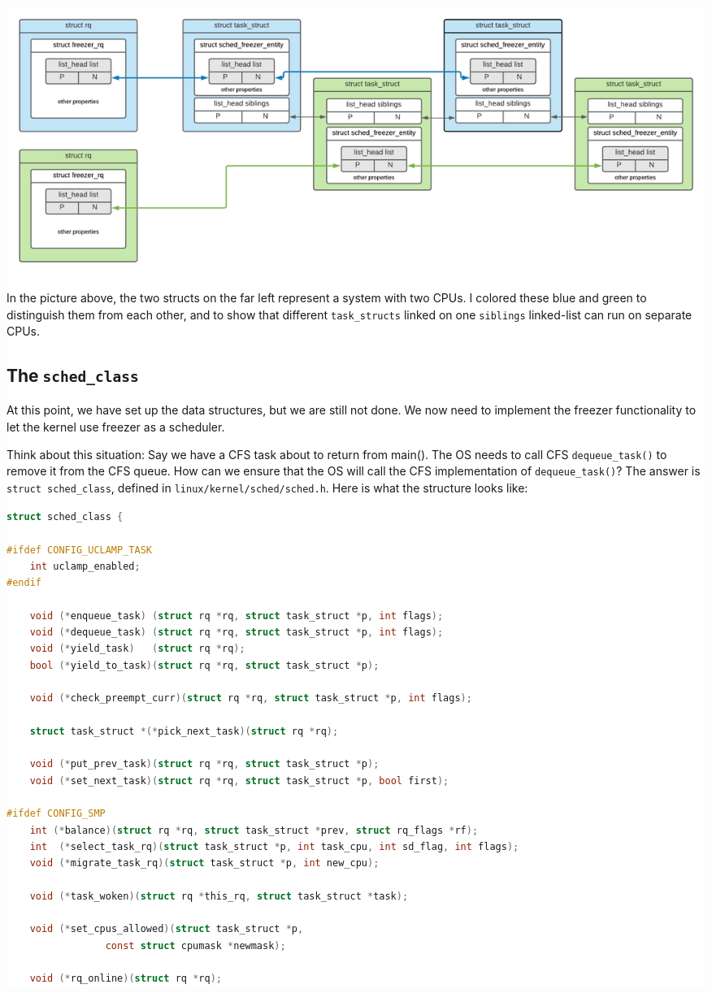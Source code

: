 <div align='center'>
    <img src='./freezer.png'/><br/>
</div>

In the picture above, the two structs on the far left represent a system with two CPUs. I colored these blue and green to distinguish them from each other, and to show that different `task_structs` linked on one `siblings` linked-list can run on separate CPUs.

## The `sched_class`

At this point, we have set up the data structures, but we are still not done. We now need to implement the freezer functionality to let the kernel use freezer as a scheduler.

Think about this situation: Say we have a CFS task about to return from main(). The OS needs to call CFS `dequeue_task()` to remove it from the CFS queue. How can we ensure that the OS will call the CFS implementation of `dequeue_task()`? The answer is `struct sched_class`, defined in `linux/kernel/sched/sched.h`. Here is what the structure looks like:

```c
struct sched_class {

#ifdef CONFIG_UCLAMP_TASK
    int uclamp_enabled;
#endif

    void (*enqueue_task) (struct rq *rq, struct task_struct *p, int flags);
    void (*dequeue_task) (struct rq *rq, struct task_struct *p, int flags);
    void (*yield_task)   (struct rq *rq);
    bool (*yield_to_task)(struct rq *rq, struct task_struct *p);

    void (*check_preempt_curr)(struct rq *rq, struct task_struct *p, int flags);

    struct task_struct *(*pick_next_task)(struct rq *rq);

    void (*put_prev_task)(struct rq *rq, struct task_struct *p);
    void (*set_next_task)(struct rq *rq, struct task_struct *p, bool first);

#ifdef CONFIG_SMP
    int (*balance)(struct rq *rq, struct task_struct *prev, struct rq_flags *rf);
    int  (*select_task_rq)(struct task_struct *p, int task_cpu, int sd_flag, int flags);
    void (*migrate_task_rq)(struct task_struct *p, int new_cpu);

    void (*task_woken)(struct rq *this_rq, struct task_struct *task);

    void (*set_cpus_allowed)(struct task_struct *p,
                 const struct cpumask *newmask);

    void (*rq_online)(struct rq *rq);
```